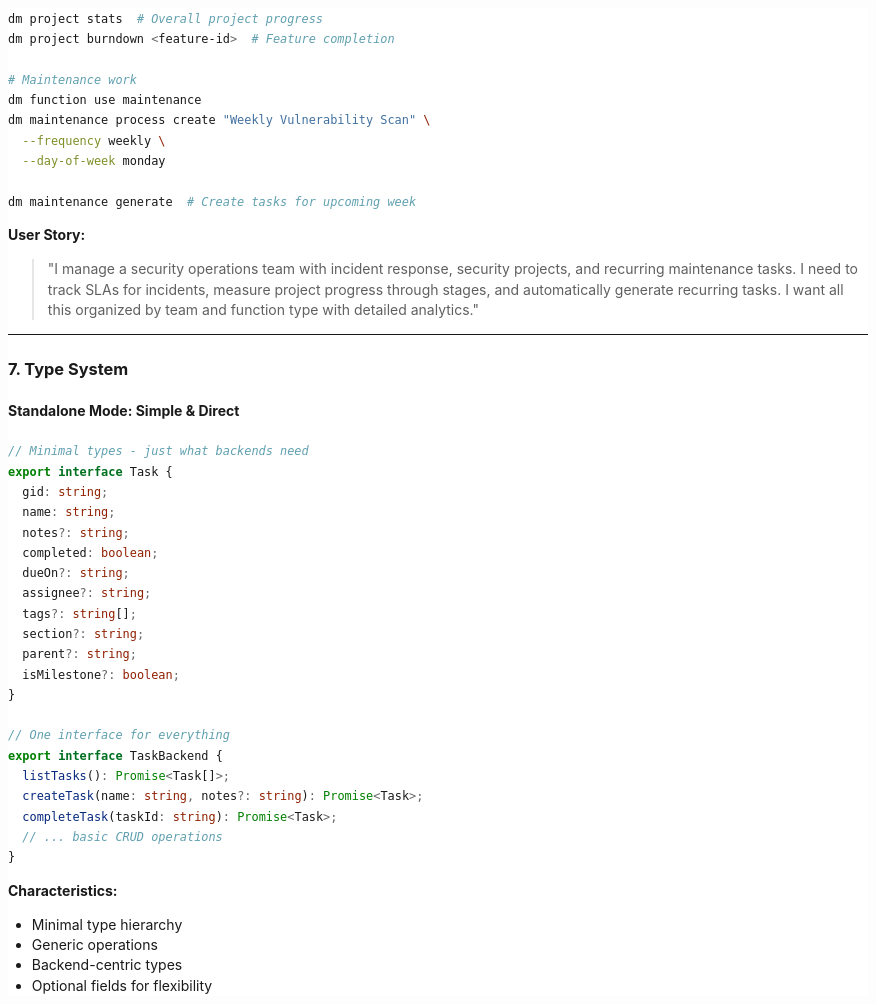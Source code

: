 ```bash
dm project stats  # Overall project progress
dm project burndown <feature-id>  # Feature completion

# Maintenance work
dm function use maintenance
dm maintenance process create "Weekly Vulnerability Scan" \
  --frequency weekly \
  --day-of-week monday

dm maintenance generate  # Create tasks for upcoming week
```

**User Story:**
> "I manage a security operations team with incident response, security projects, and recurring maintenance tasks. I need to track SLAs for incidents, measure project progress through stages, and automatically generate recurring tasks. I want all this organized by team and function type with detailed analytics."

---

### 7. **Type System**

#### Standalone Mode: **Simple & Direct**

```typescript
// Minimal types - just what backends need
export interface Task {
  gid: string;
  name: string;
  notes?: string;
  completed: boolean;
  dueOn?: string;
  assignee?: string;
  tags?: string[];
  section?: string;
  parent?: string;
  isMilestone?: boolean;
}

// One interface for everything
export interface TaskBackend {
  listTasks(): Promise<Task[]>;
  createTask(name: string, notes?: string): Promise<Task>;
  completeTask(taskId: string): Promise<Task>;
  // ... basic CRUD operations
}
```

**Characteristics:**
- Minimal type hierarchy
- Generic operations
- Backend-centric types
- Optional fields for flexibility
